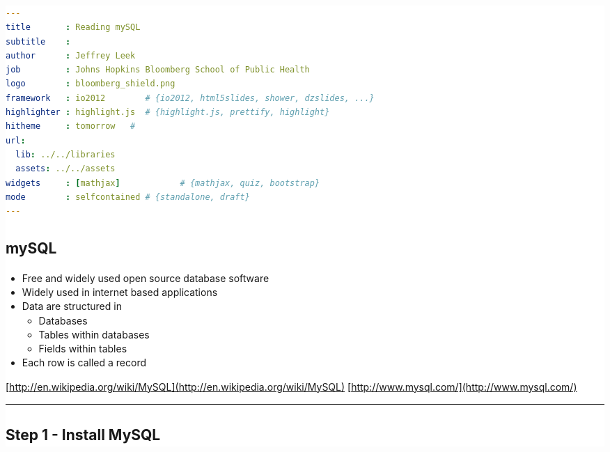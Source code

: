 ```yaml
---
title       : Reading mySQL
subtitle    : 
author      : Jeffrey Leek 
job         : Johns Hopkins Bloomberg School of Public Health
logo        : bloomberg_shield.png
framework   : io2012        # {io2012, html5slides, shower, dzslides, ...}
highlighter : highlight.js  # {highlight.js, prettify, highlight}
hitheme     : tomorrow   # 
url:
  lib: ../../libraries
  assets: ../../assets
widgets     : [mathjax]            # {mathjax, quiz, bootstrap}
mode        : selfcontained # {standalone, draft}
---
```







## mySQL

* Free and widely used open source database software
* Widely used in internet based applications
* Data are structured in 
  * Databases
  * Tables within databases
  * Fields within tables
* Each row is called a record

[http://en.wikipedia.org/wiki/MySQL](http://en.wikipedia.org/wiki/MySQL)
[http://www.mysql.com/](http://www.mysql.com/)

---

## Step 1 - Install MySQL
